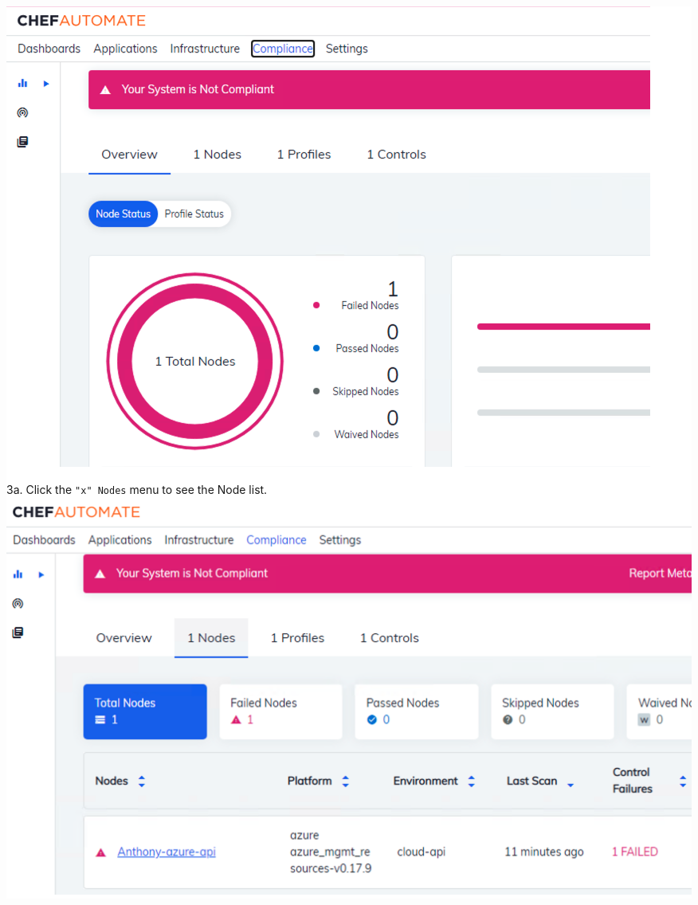 ![Chef Automate Compliance](/labs/images/azure-compliance.png "Chef Automate Compliance")  
  
  
3a. Click the `"x" Nodes` menu to see the Node list.  
![Chef Automate Compliance](/labs/images/azure-node.png "Chef Automate Compliance")  
  